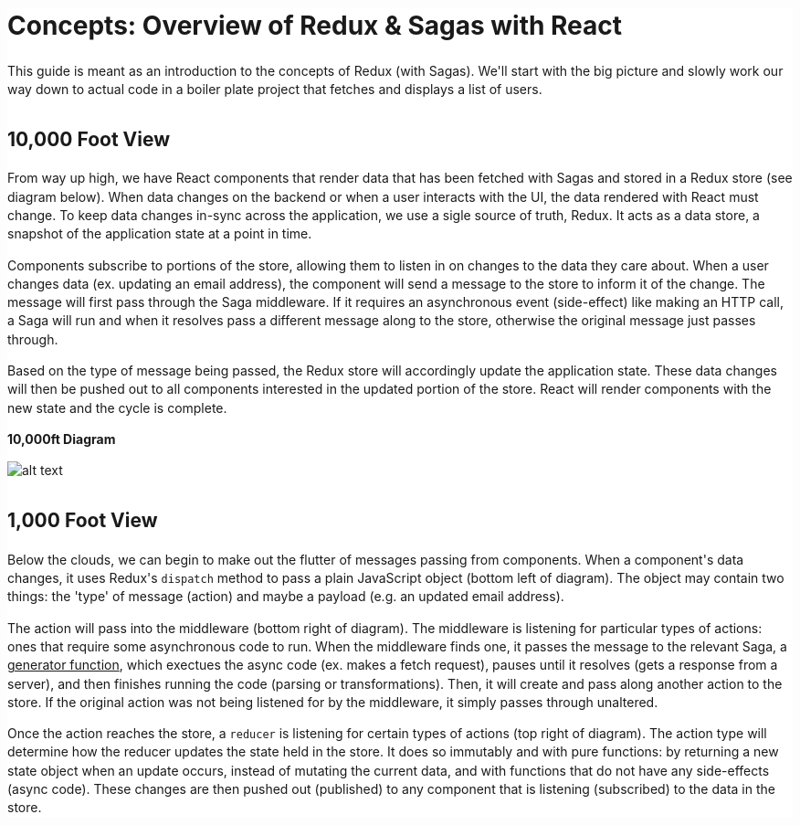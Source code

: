 # Concepts: Overview of Redux & Sagas with React

This guide is meant as an introduction to the concepts of Redux (with Sagas). We'll start with the big picture and slowly work our
way down to actual code in a boiler plate project that fetches and displays a list of users.

## 10,000 Foot View

From way up high, we have React components that render data that has been fetched with Sagas and stored in a Redux store (see diagram below).
When data changes on the backend or when a user interacts with the UI, the data rendered with React must change. To keep data changes in-sync
across the application, we use a sigle source of truth, Redux. It acts as a data store, a snapshot of the application state at a point in time.

Components subscribe to portions of the store, allowing them to listen in on changes to the data they care about. When a user changes data
(ex. updating an email address), the component will send a message to the store to inform it of the change. The message will first pass through the Saga
middleware. If it requires an asynchronous event (side-effect) like making an HTTP call, a Saga will run and when it resolves pass a different message along
to the store, otherwise the original message just passes through.

Based on the type of message being passed, the Redux store will accordingly update the application state. These data changes will then be pushed out to
all components interested in the updated portion of the store. React will render components with the new state and the cycle is complete.

**10,000ft Diagram**

![alt text](./diagrams/10000feet.png)

## 1,000 Foot View

Below the clouds, we can begin to make out the flutter of messages passing from components. When a component's data changes, it uses Redux's `dispatch` method to pass a plain JavaScript object (bottom left of diagram).
The object may contain two things: the 'type' of message (action) and maybe a payload (e.g. an updated email address).

The action will pass into the middleware (bottom right of diagram). The middleware is listening for particular types of actions: ones that require some asynchronous code to run. When the middleware finds one, it passes the message to
the relevant Saga, a [generator function](https://developer.mozilla.org/en-US/docs/Web/JavaScript/Reference/Statements/function*), which exectues the async code (ex. makes a fetch request), pauses until it resolves (gets a response from a server), and then finishes running the code (parsing or transformations). Then, it will create and pass along another action to the store. If the original action was not being listened for by the middleware, it simply passes through unaltered.

Once the action reaches the store, a `reducer` is listening for certain types of actions (top right of diagram). The action type will determine how the reducer updates the state held in the store. It does so immutably and with pure functions: by returning a new state object when an update occurs, instead of mutating the current data, and with functions that do not have any side-effects (async code). These changes are then pushed out (published) to any component that is listening (subscribed) to the data in the store.
